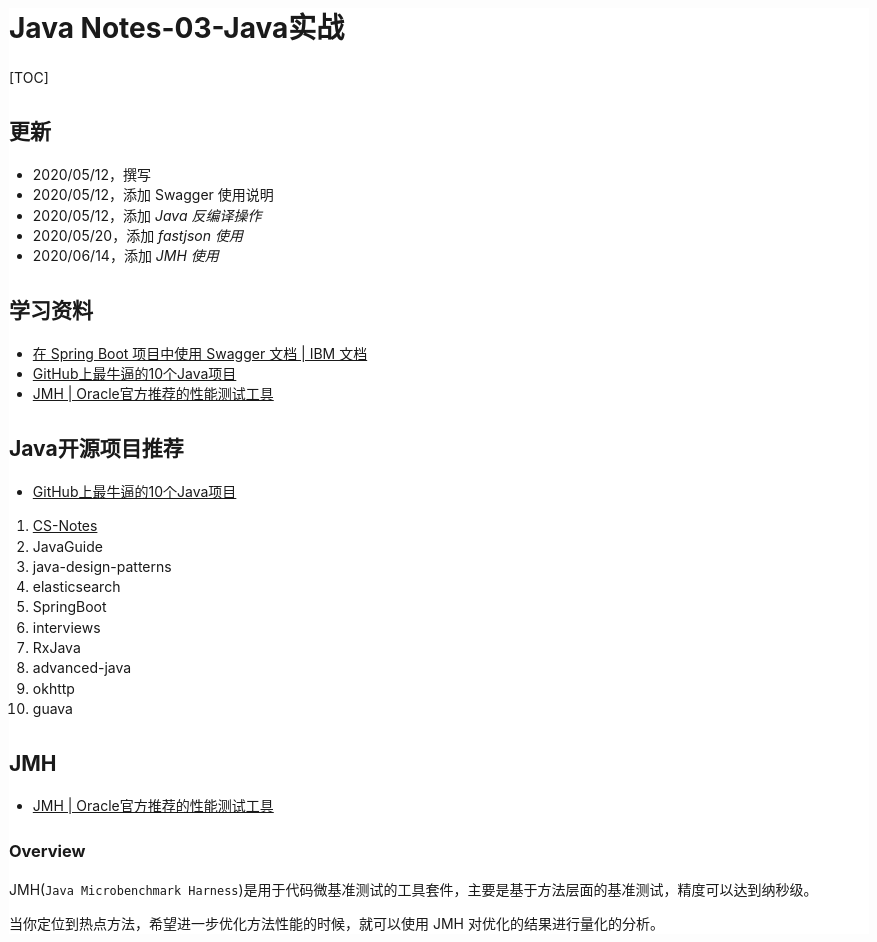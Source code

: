 
# Java Notes-03-Java实战

[TOC]

## 更新
* 2020/05/12，撰写
* 2020/05/12，添加 Swagger 使用说明
* 2020/05/12，添加 *Java 反编译操作*
* 2020/05/20，添加 *fastjson 使用*
* 2020/06/14，添加 *JMH 使用*





## 学习资料
* [在 Spring Boot 项目中使用 Swagger 文档 | IBM 文档](https://www.ibm.com/developerworks/cn/java/j-using-swagger-in-a-spring-boot-project/index.html)
* [GitHub上最牛逼的10个Java项目](https://zhuanlan.zhihu.com/p/120913117)
* [JMH | Oracle官方推荐的性能测试工具](https://mp.weixin.qq.com/s?__biz=MzU1NTkwODE4Mw==&mid=2247486145&idx=1&sn=06e9e09018787f968fa05577e2663b42&scene=21#wechat_redirect)



## Java开源项目推荐

* [GitHub上最牛逼的10个Java项目](https://zhuanlan.zhihu.com/p/120913117)


1. [CS-Notes](https://cyc2018.github.io/CS-Notes/#/)
2. JavaGuide
3. java-design-patterns
4. elasticsearch
5. SpringBoot
6. interviews
7. RxJava
8. advanced-java
9. okhttp
10. guava



## JMH

* [JMH | Oracle官方推荐的性能测试工具](https://mp.weixin.qq.com/s?__biz=MzU1NTkwODE4Mw==&mid=2247486145&idx=1&sn=06e9e09018787f968fa05577e2663b42&scene=21#wechat_redirect)



### Overview

JMH(`Java Microbenchmark Harness`)是用于代码微基准测试的工具套件，主要是基于方法层面的基准测试，精度可以达到纳秒级。

当你定位到热点方法，希望进一步优化方法性能的时候，就可以使用 JMH 对优化的结果进行量化的分析。
